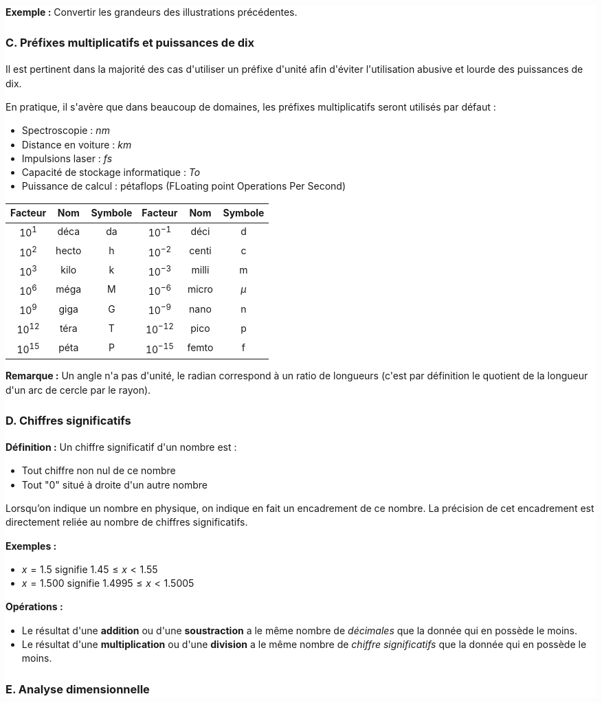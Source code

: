 **Exemple :** Convertir les grandeurs des illustrations précédentes.

### C. Préfixes multiplicatifs et puissances de dix

Il est pertinent dans la majorité des cas d'utiliser un préfixe d'unité afin d'éviter l'utilisation abusive et lourde des puissances de dix. 

En pratique, il s'avère que dans beaucoup de domaines, les préfixes multiplicatifs seront utilisés par défaut :
- Spectroscopie : $nm$
- Distance en voiture : $km$
- Impulsions laser : $fs$
- Capacité de stockage informatique : $To$
- Puissance de calcul : pétaflops (FLoating point Operations Per Second)

| Facteur  | Nom | Symbole | Facteur  | Nom | Symbole |
| :----: |:----:| :----:|:----: |:----:| :----:|
| $10^{1}$ | déca | da | $10^{-1}$ | déci | d |
| $10^{2}$ | hecto | h | $10^{-2}$ | centi | c |
| $10^{3}$ | kilo | k | $10^{-3}$ | milli | m |
| $10^{6}$ | méga | M | $10^{-6}$ | micro | $\mu$ |
| $10^{9}$ | giga | G | $10^{-9}$ | nano | n |
| $10^{12}$ | téra | T | $10^{-12}$ | pico | p |
| $10^{15}$ | péta | P | $10^{-15}$ | femto | f |

**Remarque :** Un angle n'a pas d'unité, le radian correspond à un ratio de longueurs (c'est par définition le quotient de la longueur d'un arc de cercle par le rayon).

### D. Chiffres significatifs

**Définition :** Un chiffre significatif d'un nombre est : 
- Tout chiffre non nul de ce nombre
- Tout "0" situé à droite d'un autre nombre 

Lorsqu’on indique un nombre en physique, on indique en fait un encadrement de ce nombre. La précision de cet encadrement est directement reliée au nombre de chiffres significatifs.

**Exemples :**
- $x = 1.5$ signifie $1.45 \leq x < 1.55$
- $x = 1.500$ signifie $1.4995 \leq x < 1.5005$

**Opérations :**
- Le résultat d'une **addition** ou d'une **soustraction** a le même nombre de *décimales* que la donnée qui en possède le moins. 
- Le résultat d'une **multiplication** ou d'une **division** a le même nombre de *chiffre significatifs* que la donnée qui en possède le moins.  


### E. Analyse dimensionnelle
